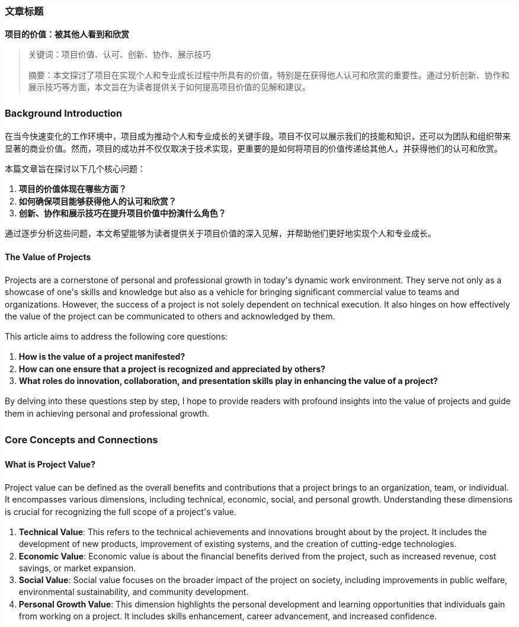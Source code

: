                  

### 文章标题

**项目的价值：被其他人看到和欣赏**

> 关键词：项目价值、认可、创新、协作、展示技巧
>
> 摘要：本文探讨了项目在实现个人和专业成长过程中所具有的价值，特别是在获得他人认可和欣赏的重要性。通过分析创新、协作和展示技巧等方面，本文旨在为读者提供关于如何提高项目价值的见解和建议。

### Background Introduction

在当今快速变化的工作环境中，项目成为推动个人和专业成长的关键手段。项目不仅可以展示我们的技能和知识，还可以为团队和组织带来显著的商业价值。然而，项目的成功并不仅仅取决于技术实现，更重要的是如何将项目的价值传递给其他人，并获得他们的认可和欣赏。

本篇文章旨在探讨以下几个核心问题：

1. **项目的价值体现在哪些方面？**
2. **如何确保项目能够获得他人的认可和欣赏？**
3. **创新、协作和展示技巧在提升项目价值中扮演什么角色？**

通过逐步分析这些问题，本文希望能够为读者提供关于项目价值的深入见解，并帮助他们更好地实现个人和专业成长。

#### The Value of Projects

Projects are a cornerstone of personal and professional growth in today's dynamic work environment. They serve not only as a showcase of one's skills and knowledge but also as a vehicle for bringing significant commercial value to teams and organizations. However, the success of a project is not solely dependent on technical execution. It also hinges on how effectively the value of the project can be communicated to others and acknowledged by them.

This article aims to address the following core questions:

1. **How is the value of a project manifested?**
2. **How can one ensure that a project is recognized and appreciated by others?**
3. **What roles do innovation, collaboration, and presentation skills play in enhancing the value of a project?**

By delving into these questions step by step, I hope to provide readers with profound insights into the value of projects and guide them in achieving personal and professional growth.

### Core Concepts and Connections

#### What is Project Value?

Project value can be defined as the overall benefits and contributions that a project brings to an organization, team, or individual. It encompasses various dimensions, including technical, economic, social, and personal growth. Understanding these dimensions is crucial for recognizing the full scope of a project's value.

1. **Technical Value**: This refers to the technical achievements and innovations brought about by the project. It includes the development of new products, improvement of existing systems, and the creation of cutting-edge technologies.
2. **Economic Value**: Economic value is about the financial benefits derived from the project, such as increased revenue, cost savings, or market expansion.
3. **Social Value**: Social value focuses on the broader impact of the project on society, including improvements in public welfare, environmental sustainability, and community development.
4. **Personal Growth Value**: This dimension highlights the personal development and learning opportunities that individuals gain from working on a project. It includes skills enhancement, career advancement, and increased confidence.
